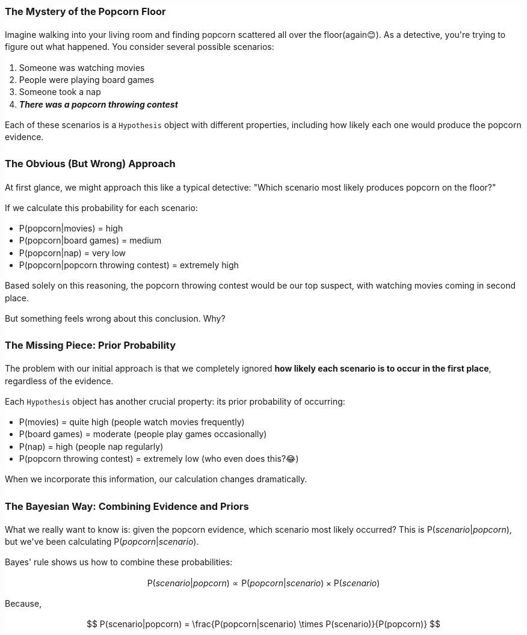 ### The Mystery of the Popcorn Floor

Imagine walking into your living room and finding popcorn scattered all over the floor(again😊). As a detective, you're trying to figure out what happened. You consider several possible scenarios:

1. Someone was watching movies
2. People were playing board games
3. Someone took a nap
4. ***There was a popcorn throwing contest***

Each of these scenarios is a `Hypothesis` object with different properties, including how likely each one would produce the popcorn evidence.

### The Obvious (But Wrong) Approach

At first glance, we might approach this like a typical detective: "Which scenario most likely produces popcorn on the floor?"

If we calculate this probability for each scenario:
- P(popcorn|movies) = high
- P(popcorn|board games) = medium
- P(popcorn|nap) = very low
- P(popcorn|popcorn throwing contest) = extremely high

Based solely on this reasoning, the popcorn throwing contest would be our top suspect, with watching movies coming in second place.

But something feels wrong about this conclusion. Why?

### The Missing Piece: Prior Probability

The problem with our initial approach is that we completely ignored **how likely each scenario is to occur in the first place**, regardless of the evidence.

Each `Hypothesis` object has another crucial property: its prior probability of occurring:
- P(movies) = quite high (people watch movies frequently)
- P(board games) = moderate (people play games occasionally)
- P(nap) = high (people nap regularly)
- P(popcorn throwing contest) = extremely low (who even does this?😂)

When we incorporate this information, our calculation changes dramatically.

### The Bayesian Way: Combining Evidence and Priors

What we really want to know is: given the popcorn evidence, which scenario most likely occurred? This is $\text{P}(scenario|popcorn)$, but we've been calculating $\text{P}(popcorn|scenario)$.

Bayes' rule shows us how to combine these probabilities:  

$$
\text{P}(scenario|popcorn) ∝ \text{P}(popcorn|scenario) × \text{P}(scenario)
$$  

Because,  

$$
P(scenario|popcorn) = \frac{P(popcorn|scenario) \times P(scenario)}{P(popcorn)}
$$
